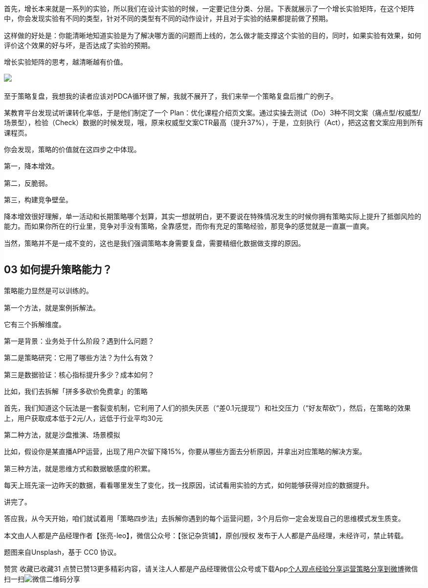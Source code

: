 首先，增长本来就是一系列的实验，所以我们在设计实验的时候，一定要记住分类、分层。下表就展示了一个增长实验矩阵，在这个矩阵中，你会发现实验有不同的类型，针对不同的类型有不同的动作设计，并且对于实验的结果都提前做了预期。

这样做的好处是：你能清晰地知道实验是为了解决哪方面的问题而上线的，怎么做才能支撑这个实验的目的，同时，如果实验有效果，如何评价这个效果的好与坏，是否达成了实验的预期。

增长实验矩阵的思考，越清晰越有价值。

![](https://image.woshipm.com/2025/03/20/6ebd9402-0555-11f0-885f-00163e09d72f.png)

至于策略复盘，我想我的读者应该对PDCA循环很了解，我就不展开了，我们来举一个策略复盘后推广的例子。

某教育平台发现试听课转化率低，于是他们制定了一个 Plan：优化课程介绍页文案。通过实操去测试（Do）3种不同文案（痛点型/权威型/场景型），检验（Check）数据的时候发现，哦，原来权威型文案CTR最高（提升37%），于是，立刻执行（Act），把这这套文案应用到所有课程页。

你会发现，策略的价值就在这四步之中体现。

第一，降本增效。

第二，反脆弱。

第三，构建竞争壁垒。

降本增效很好理解，单一活动和长期策略哪个划算，其实一想就明白，更不要说在特殊情况发生的时候你拥有策略实际上提升了抵御风险的能力。而如果你所在的行业里，竞争对手没有策略，全靠感觉，而你有充足的策略经验，那竞争的感觉就是一直赢一直爽。

当然，策略并不是一成不变的，这也是我们强调策略本身需要复盘，需要精细化数据做支撑的原因。

## 03 如何提升策略能力？

策略能力显然是可以训练的。

第一个方法，就是案例拆解法。

它有三个拆解维度。

第一是背景：业务处于什么阶段？遇到什么问题？

第二是策略研究：它用了哪些方法？为什么有效？

第三是数据验证：核心指标提升多少？成本如何？

比如，我们去拆解「拼多多砍价免费拿」的策略

首先，我们知道这个玩法是一套裂变机制，它利用了人们的损失厌恶（“差0.1元提现”）和社交压力（“好友帮砍”），然后，在策略的效果上，用户获取成本低于2元/人，远低于行业平均30元

第二种方法，就是沙盘推演、场景模拟

比如，假设你是某直播APP运营，出现了用户次留下降15%，你要从哪些方面去分析原因，并拿出对应策略的解决方案。

第三种方法，就是思维方式和数据敏感度的积累。

每天上班先滚一边昨天的数据，看看哪里发生了变化，找一找原因，试试看用实验的方式，如何能够获得对应的数据提升。

讲完了。

答应我，从今天开始，咱们就试着用「策略四步法」去拆解你遇到的每个运营问题，3个月后你一定会发现自己的思维模式发生质变。

本文由人人都是产品经理作者【张亮-leo】，微信公众号：【张记杂货铺】，原创/授权 发布于人人都是产品经理，未经许可，禁止转载。

题图来自Unsplash，基于 CC0 协议。

赞赏 收藏已收藏31 点赞已赞13更多精彩内容，请关注人人都是产品经理微信公众号或下载App[个人观点](https://www.woshipm.com/tag/%e4%b8%aa%e4%ba%ba%e8%a7%82%e7%82%b9)[经验分享](https://www.woshipm.com/tag/%e7%bb%8f%e9%aa%8c%e5%88%86%e4%ba%ab)[运营策略](https://www.woshipm.com/tag/%e8%bf%90%e8%90%a5%e7%ad%96%e7%95%a5)[分享到微博](https://service.weibo.com/share/share.php?appkey=2775287854&title=一文搞懂什么是互联网的“运营策略”&url=https://www.woshipm.com/operate/6194978.html&pic=https://image.woshipm.com/2024/09/19/b3ccc30c-7634-11ef-ab80-00163e142b65.png)微信扫一扫![微信二维码](https://api.pwmqr.com/qrcode/create/?url=https://www.woshipm.com/operate/6194978.html)分享